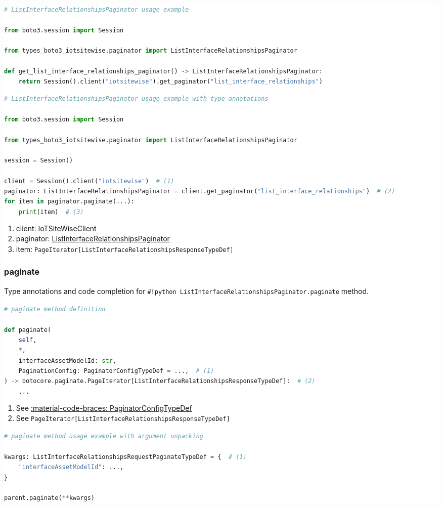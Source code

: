 ```python
# ListInterfaceRelationshipsPaginator usage example

from boto3.session import Session

from types_boto3_iotsitewise.paginator import ListInterfaceRelationshipsPaginator

def get_list_interface_relationships_paginator() -> ListInterfaceRelationshipsPaginator:
    return Session().client("iotsitewise").get_paginator("list_interface_relationships")
```

```python
# ListInterfaceRelationshipsPaginator usage example with type annotations

from boto3.session import Session

from types_boto3_iotsitewise.paginator import ListInterfaceRelationshipsPaginator

session = Session()

client = Session().client("iotsitewise")  # (1)
paginator: ListInterfaceRelationshipsPaginator = client.get_paginator("list_interface_relationships")  # (2)
for item in paginator.paginate(...):
    print(item)  # (3)
```

1. client: [IoTSiteWiseClient](./client.md)
2. paginator: [ListInterfaceRelationshipsPaginator](./paginators.md#listinterfacerelationshipspaginator)
3. item: `PageIterator[ListInterfaceRelationshipsResponseTypeDef]`


### paginate

Type annotations and code completion for `#!python ListInterfaceRelationshipsPaginator.paginate` method.

```python
# paginate method definition

def paginate(
    self,
    *,
    interfaceAssetModelId: str,
    PaginationConfig: PaginatorConfigTypeDef = ...,  # (1)
) -> botocore.paginate.PageIterator[ListInterfaceRelationshipsResponseTypeDef]:  # (2)
    ...
```

1. See [:material-code-braces: PaginatorConfigTypeDef](./type_defs.md#paginatorconfigtypedef)
2. See `PageIterator[ListInterfaceRelationshipsResponseTypeDef]`


```python
# paginate method usage example with argument unpacking

kwargs: ListInterfaceRelationshipsRequestPaginateTypeDef = {  # (1)
    "interfaceAssetModelId": ...,
}

parent.paginate(**kwargs)
```
